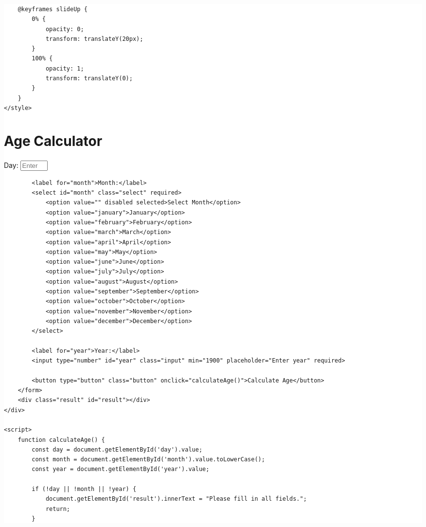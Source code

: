         @keyframes slideUp {
            0% {
                opacity: 0;
                transform: translateY(20px);
            }
            100% {
                opacity: 1;
                transform: translateY(0);
            }
        }
    </style>
</head>
<body>
    <div class="calculator-container">
        <h1>Age Calculator</h1>
        <form id="ageCalculator">
            <label for="day">Day:</label>
            <input type="number" id="day" class="input" min="1" max="31" placeholder="Enter day" required>
            
            <label for="month">Month:</label>
            <select id="month" class="select" required>
                <option value="" disabled selected>Select Month</option>
                <option value="january">January</option>
                <option value="february">February</option>
                <option value="march">March</option>
                <option value="april">April</option>
                <option value="may">May</option>
                <option value="june">June</option>
                <option value="july">July</option>
                <option value="august">August</option>
                <option value="september">September</option>
                <option value="october">October</option>
                <option value="november">November</option>
                <option value="december">December</option>
            </select>
            
            <label for="year">Year:</label>
            <input type="number" id="year" class="input" min="1900" placeholder="Enter year" required>
            
            <button type="button" class="button" onclick="calculateAge()">Calculate Age</button>
        </form>
        <div class="result" id="result"></div>
    </div>

    <script>
        function calculateAge() {
            const day = document.getElementById('day').value;
            const month = document.getElementById('month').value.toLowerCase();
            const year = document.getElementById('year').value;

            if (!day || !month || !year) {
                document.getElementById('result').innerText = "Please fill in all fields.";
                return;
            }
